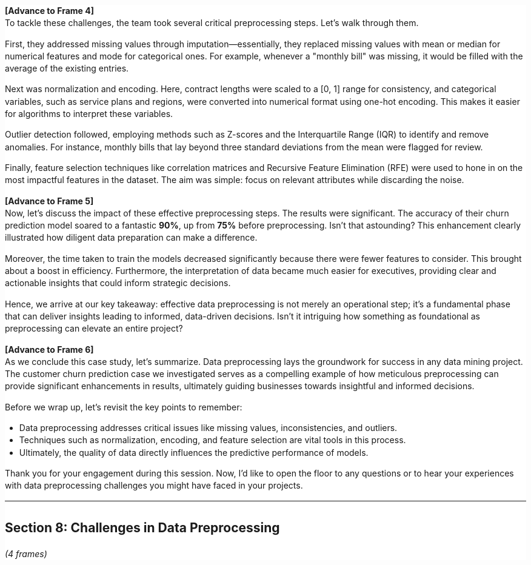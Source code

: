 **[Advance to Frame 4]**  
To tackle these challenges, the team took several critical preprocessing steps. Let’s walk through them.  

First, they addressed missing values through imputation—essentially, they replaced missing values with mean or median for numerical features and mode for categorical ones. For example, whenever a "monthly bill" was missing, it would be filled with the average of the existing entries. 

Next was normalization and encoding. Here, contract lengths were scaled to a [0, 1] range for consistency, and categorical variables, such as service plans and regions, were converted into numerical format using one-hot encoding. This makes it easier for algorithms to interpret these variables.  

Outlier detection followed, employing methods such as Z-scores and the Interquartile Range (IQR) to identify and remove anomalies. For instance, monthly bills that lay beyond three standard deviations from the mean were flagged for review. 

Finally, feature selection techniques like correlation matrices and Recursive Feature Elimination (RFE) were used to hone in on the most impactful features in the dataset. The aim was simple: focus on relevant attributes while discarding the noise.

**[Advance to Frame 5]**  
Now, let’s discuss the impact of these effective preprocessing steps. The results were significant. The accuracy of their churn prediction model soared to a fantastic **90%**, up from **75%** before preprocessing. Isn’t that astounding? This enhancement clearly illustrated how diligent data preparation can make a difference. 

Moreover, the time taken to train the models decreased significantly because there were fewer features to consider. This brought about a boost in efficiency. Furthermore, the interpretation of data became much easier for executives, providing clear and actionable insights that could inform strategic decisions. 

Hence, we arrive at our key takeaway: effective data preprocessing is not merely an operational step; it’s a fundamental phase that can deliver insights leading to informed, data-driven decisions. Isn’t it intriguing how something as foundational as preprocessing can elevate an entire project?

**[Advance to Frame 6]**  
As we conclude this case study, let’s summarize. Data preprocessing lays the groundwork for success in any data mining project. The customer churn prediction case we investigated serves as a compelling example of how meticulous preprocessing can provide significant enhancements in results, ultimately guiding businesses towards insightful and informed decisions.

Before we wrap up, let’s revisit the key points to remember:
- Data preprocessing addresses critical issues like missing values, inconsistencies, and outliers.
- Techniques such as normalization, encoding, and feature selection are vital tools in this process.
- Ultimately, the quality of data directly influences the predictive performance of models.

Thank you for your engagement during this session. Now, I’d like to open the floor to any questions or to hear your experiences with data preprocessing challenges you might have faced in your projects.

---

## Section 8: Challenges in Data Preprocessing
*(4 frames)*
